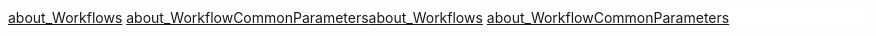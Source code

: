 <span data-ttu-id="45017-382">[about_Workflows](about_workflows.md) 
 [about_WorkflowCommonParameters](about_WorkflowCommonParameters.md)</span><span class="sxs-lookup"><span data-stu-id="45017-382">[about_Workflows](about_workflows.md)
[about_WorkflowCommonParameters](about_WorkflowCommonParameters.md)</span></span>
